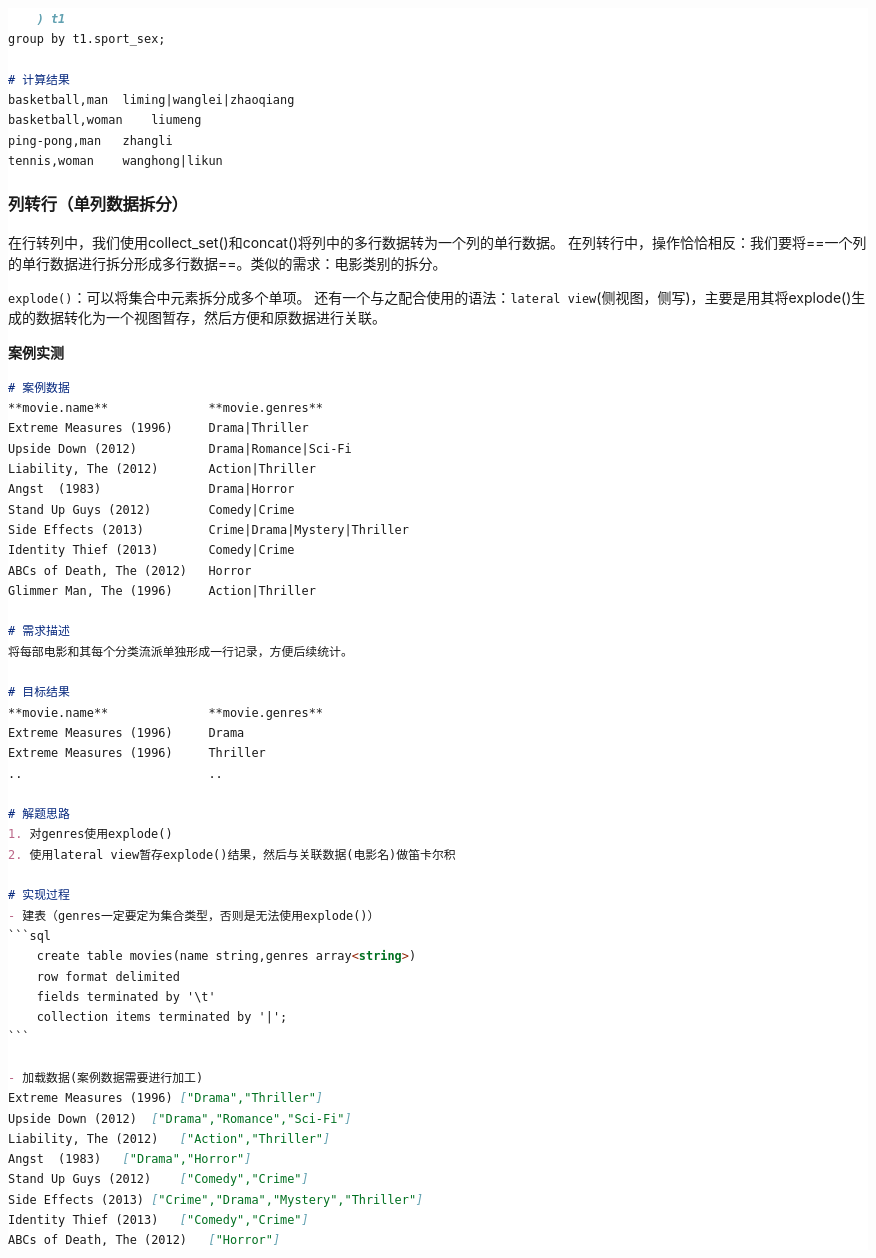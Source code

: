 ```markdown
    ) t1
group by t1.sport_sex;

# 计算结果
basketball,man	liming|wanglei|zhaoqiang
basketball,woman	liumeng
ping-pong,man	zhangli
tennis,woman	wanghong|likun
```



### 列转行（单列数据拆分）

在行转列中，我们使用collect_set()和concat()将列中的多行数据转为一个列的单行数据。
在列转行中，操作恰恰相反：我们要将==一个列的单行数据进行拆分形成多行数据==。类似的需求：电影类别的拆分。

`explode()`：可以将集合中元素拆分成多个单项。
还有一个与之配合使用的语法：`lateral view`(侧视图，侧写)，主要是用其将explode()生成的数据转化为一个视图暂存，然后方便和原数据进行关联。

**案例实测**

```markdown
# 案例数据
**movie.name**				**movie.genres**
Extreme Measures (1996)		Drama|Thriller
Upside Down (2012)			Drama|Romance|Sci-Fi
Liability, The (2012)		Action|Thriller
Angst  (1983)				Drama|Horror
Stand Up Guys (2012)		Comedy|Crime
Side Effects (2013)			Crime|Drama|Mystery|Thriller
Identity Thief (2013)		Comedy|Crime
ABCs of Death, The (2012)	Horror
Glimmer Man, The (1996)		Action|Thriller

# 需求描述
将每部电影和其每个分类流派单独形成一行记录，方便后续统计。

# 目标结果
**movie.name**				**movie.genres**
Extreme Measures (1996)		Drama
Extreme Measures (1996)		Thriller
..							..

# 解题思路
1. 对genres使用explode()
2. 使用lateral view暂存explode()结果，然后与关联数据(电影名)做笛卡尔积

# 实现过程
- 建表（genres一定要定为集合类型，否则是无法使用explode()）
​```sql
    create table movies(name string,genres array<string>)
    row format delimited 
    fields terminated by '\t'
    collection items terminated by '|';
​```

- 加载数据(案例数据需要进行加工)
Extreme Measures (1996)	["Drama","Thriller"]
Upside Down (2012)	["Drama","Romance","Sci-Fi"]
Liability, The (2012)	["Action","Thriller"]
Angst  (1983)	["Drama","Horror"]
Stand Up Guys (2012)	["Comedy","Crime"]
Side Effects (2013)	["Crime","Drama","Mystery","Thriller"]
Identity Thief (2013)	["Comedy","Crime"]
ABCs of Death, The (2012)	["Horror"]
```